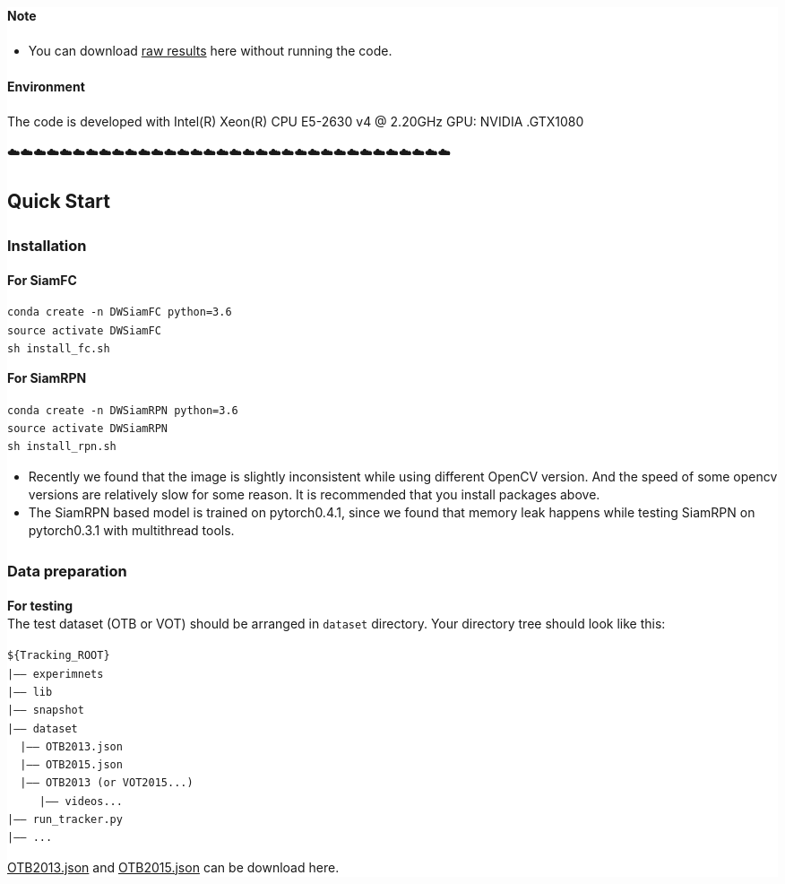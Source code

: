 
#### Note
- You can download [raw results](https://drive.google.com/file/d/1rTC2XKJ2bznVjtXW-UAzeUGc7QizeLP9/view?usp=sharing) here without running the code.


#### Environment
The code is developed with Intel(R) Xeon(R) CPU E5-2630 v4 @ 2.20GHz GPU: NVIDIA .GTX1080

:cloud::cloud::cloud::cloud::cloud::cloud::cloud::cloud::cloud::cloud::cloud::cloud::cloud::cloud::cloud::cloud::cloud::cloud::cloud::cloud::cloud::cloud::cloud::cloud::cloud::cloud::cloud::cloud::cloud::cloud::cloud::cloud::cloud::cloud:

## Quick Start
### Installation
**For SiamFC**
```
conda create -n DWSiamFC python=3.6
source activate DWSiamFC
sh install_fc.sh
```
**For SiamRPN**
```
conda create -n DWSiamRPN python=3.6
source activate DWSiamRPN
sh install_rpn.sh
```

- Recently we found that the image is slightly inconsistent while using different OpenCV version. And the speed of some opencv versions are relatively slow for some reason. It is recommended that you install packages above. 
- The SiamRPN based model is trained on pytorch0.4.1, since we found that memory leak happens while testing SiamRPN on pytorch0.3.1 with multithread tools.

### Data preparation
**For testing** <br/>
The test dataset (OTB or VOT) should be arranged in `dataset` directory. Your directory tree should look like this:
```
${Tracking_ROOT}
|—— experimnets
|—— lib
|—— snapshot
|—— dataset
  |—— OTB2013.json
  |—— OTB2015.json 
  |—— OTB2013 (or VOT2015...)
     |—— videos...
|—— run_tracker.py
|—— ...

```
[OTB2013.json](https://drive.google.com/file/d/1ZV6m2cN_TnM8XKR0q3ElYEz0P23iy2qn/view?usp=sharing) and [OTB2015.json](https://drive.google.com/file/d/1eIq7pCz_ik2toO1l9Npk1WXk4mZPK9_N/view?usp=sharing) can be download here.
